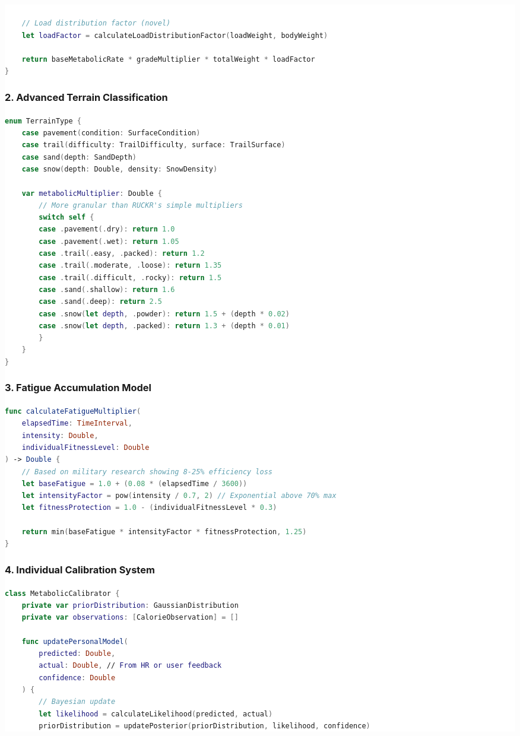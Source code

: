 ```swift
    
    // Load distribution factor (novel)
    let loadFactor = calculateLoadDistributionFactor(loadWeight, bodyWeight)
    
    return baseMetabolicRate * gradeMultiplier * totalWeight * loadFactor
}
```

### 2. Advanced Terrain Classification
```swift
enum TerrainType {
    case pavement(condition: SurfaceCondition)
    case trail(difficulty: TrailDifficulty, surface: TrailSurface)
    case sand(depth: SandDepth)
    case snow(depth: Double, density: SnowDensity)
    
    var metabolicMultiplier: Double {
        // More granular than RUCKR's simple multipliers
        switch self {
        case .pavement(.dry): return 1.0
        case .pavement(.wet): return 1.05
        case .trail(.easy, .packed): return 1.2
        case .trail(.moderate, .loose): return 1.35
        case .trail(.difficult, .rocky): return 1.5
        case .sand(.shallow): return 1.6
        case .sand(.deep): return 2.5
        case .snow(let depth, .powder): return 1.5 + (depth * 0.02)
        case .snow(let depth, .packed): return 1.3 + (depth * 0.01)
        }
    }
}
```

### 3. Fatigue Accumulation Model
```swift
func calculateFatigueMultiplier(
    elapsedTime: TimeInterval,
    intensity: Double,
    individualFitnessLevel: Double
) -> Double {
    // Based on military research showing 8-25% efficiency loss
    let baseFatigue = 1.0 + (0.08 * (elapsedTime / 3600))
    let intensityFactor = pow(intensity / 0.7, 2) // Exponential above 70% max
    let fitnessProtection = 1.0 - (individualFitnessLevel * 0.3)
    
    return min(baseFatigue * intensityFactor * fitnessProtection, 1.25)
}
```

### 4. Individual Calibration System
```swift
class MetabolicCalibrator {
    private var priorDistribution: GaussianDistribution
    private var observations: [CalorieObservation] = []
    
    func updatePersonalModel(
        predicted: Double,
        actual: Double, // From HR or user feedback
        confidence: Double
    ) {
        // Bayesian update
        let likelihood = calculateLikelihood(predicted, actual)
        priorDistribution = updatePosterior(priorDistribution, likelihood, confidence)
```